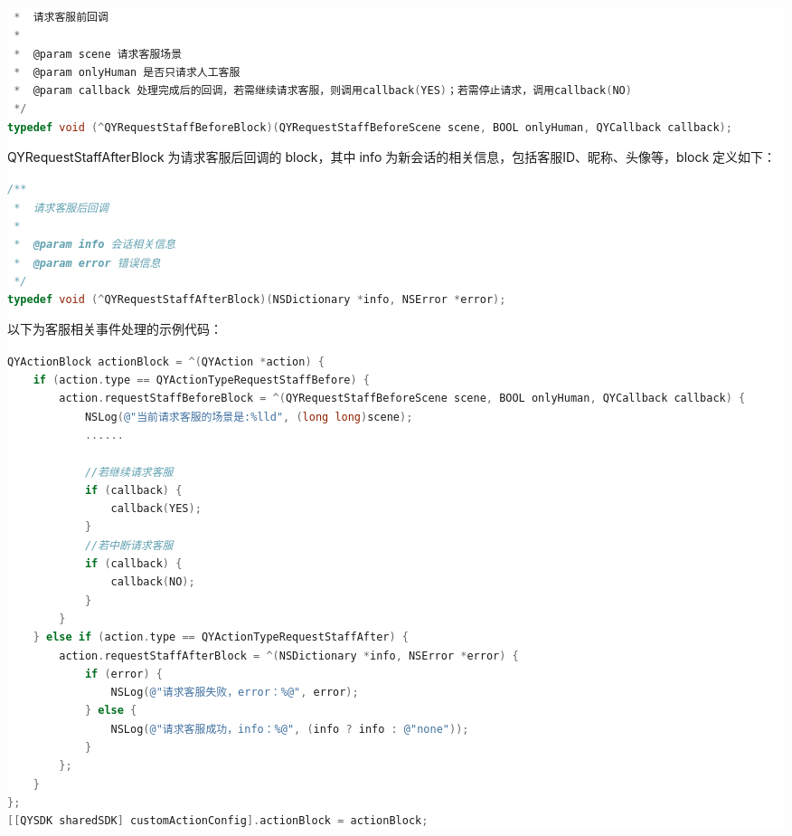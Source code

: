 ```objective-c
 *  请求客服前回调
 *
 *  @param scene 请求客服场景
 *  @param onlyHuman 是否只请求人工客服
 *  @param callback 处理完成后的回调，若需继续请求客服，则调用callback(YES)；若需停止请求，调用callback(NO)
 */
typedef void (^QYRequestStaffBeforeBlock)(QYRequestStaffBeforeScene scene, BOOL onlyHuman, QYCallback callback);
```

QYRequestStaffAfterBlock 为请求客服后回调的 block，其中 info 为新会话的相关信息，包括客服ID、昵称、头像等，block 定义如下：

```objective-c
/**
 *  请求客服后回调
 *
 *  @param info 会话相关信息
 *  @param error 错误信息
 */
typedef void (^QYRequestStaffAfterBlock)(NSDictionary *info, NSError *error);
```

以下为客服相关事件处理的示例代码：

```objective-c
QYActionBlock actionBlock = ^(QYAction *action) {
    if (action.type == QYActionTypeRequestStaffBefore) {
        action.requestStaffBeforeBlock = ^(QYRequestStaffBeforeScene scene, BOOL onlyHuman, QYCallback callback) {
            NSLog(@"当前请求客服的场景是:%lld", (long long)scene);
            ......
            
            //若继续请求客服
            if (callback) {
                callback(YES);
            }
            //若中断请求客服
            if (callback) {
                callback(NO);
            }
        }
    } else if (action.type == QYActionTypeRequestStaffAfter) {
        action.requestStaffAfterBlock = ^(NSDictionary *info, NSError *error) {
            if (error) {
                NSLog(@"请求客服失败，error：%@", error);
            } else {
                NSLog(@"请求客服成功，info：%@", (info ? info : @"none"));
            }
        };
    }
};
[[QYSDK sharedSDK] customActionConfig].actionBlock = actionBlock;
```
